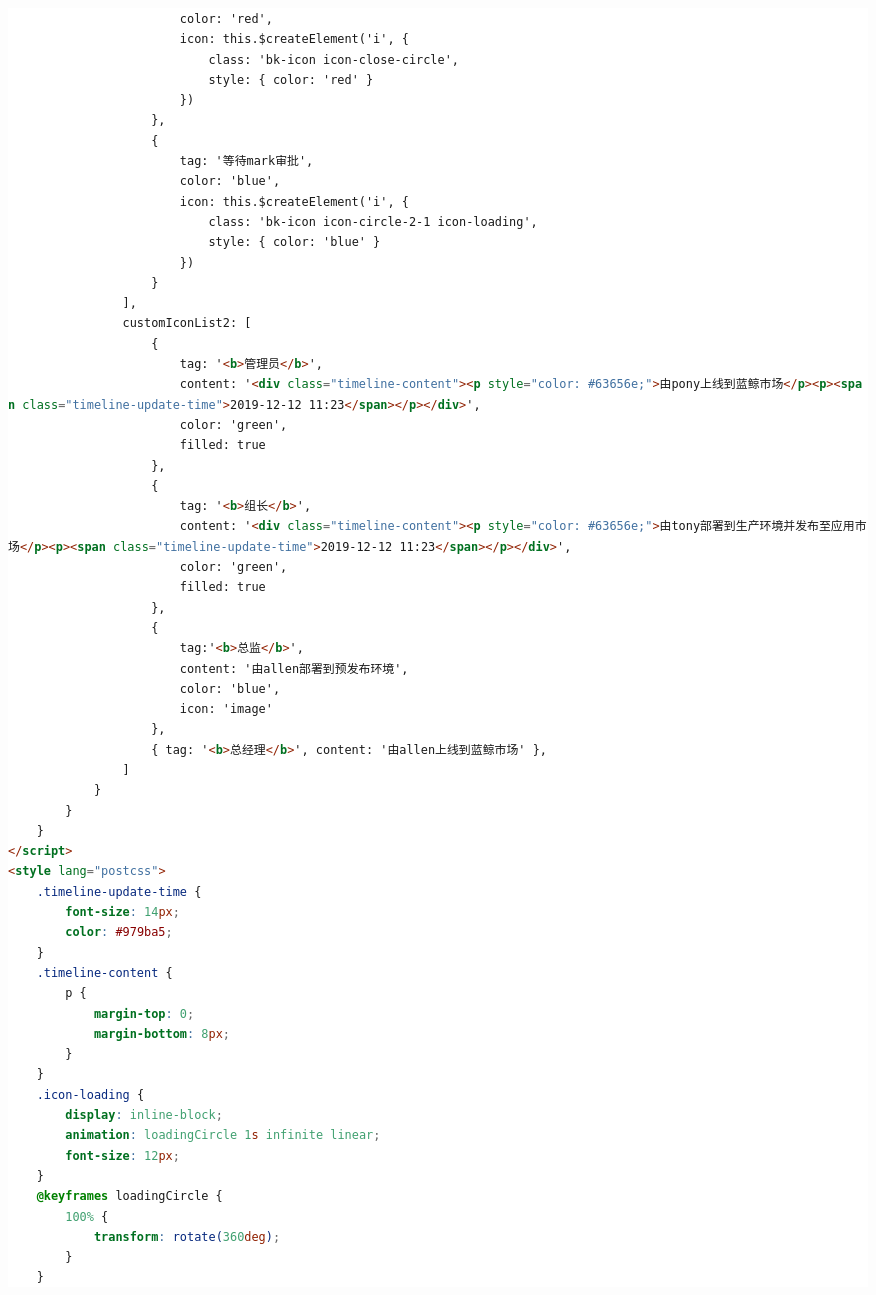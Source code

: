 ```html
                        color: 'red',
                        icon: this.$createElement('i', {
                            class: 'bk-icon icon-close-circle',
                            style: { color: 'red' }
                        })
                    },
                    {
                        tag: '等待mark审批',
                        color: 'blue',
                        icon: this.$createElement('i', {
                            class: 'bk-icon icon-circle-2-1 icon-loading',
                            style: { color: 'blue' }
                        })
                    }
                ],
                customIconList2: [
                    {
                        tag: '<b>管理员</b>',
                        content: '<div class="timeline-content"><p style="color: #63656e;">由pony上线到蓝鲸市场</p><p><span class="timeline-update-time">2019-12-12 11:23</span></p></div>',
                        color: 'green',
                        filled: true
                    },
                    {
                        tag: '<b>组长</b>',
                        content: '<div class="timeline-content"><p style="color: #63656e;">由tony部署到生产环境并发布至应用市场</p><p><span class="timeline-update-time">2019-12-12 11:23</span></p></div>',
                        color: 'green',
                        filled: true
                    },
                    {
                        tag:'<b>总监</b>',
                        content: '由allen部署到预发布环境',
                        color: 'blue',
                        icon: 'image'
                    },
                    { tag: '<b>总经理</b>', content: '由allen上线到蓝鲸市场' },
                ]
            }
        }
    }
</script>
<style lang="postcss">
    .timeline-update-time {
        font-size: 14px;
        color: #979ba5;
    }
    .timeline-content {
        p {
            margin-top: 0;
            margin-bottom: 8px;
        }
    }
    .icon-loading {
        display: inline-block;
        animation: loadingCircle 1s infinite linear;
        font-size: 12px;
    }
    @keyframes loadingCircle {
        100% {
            transform: rotate(360deg);
        }
    }
```